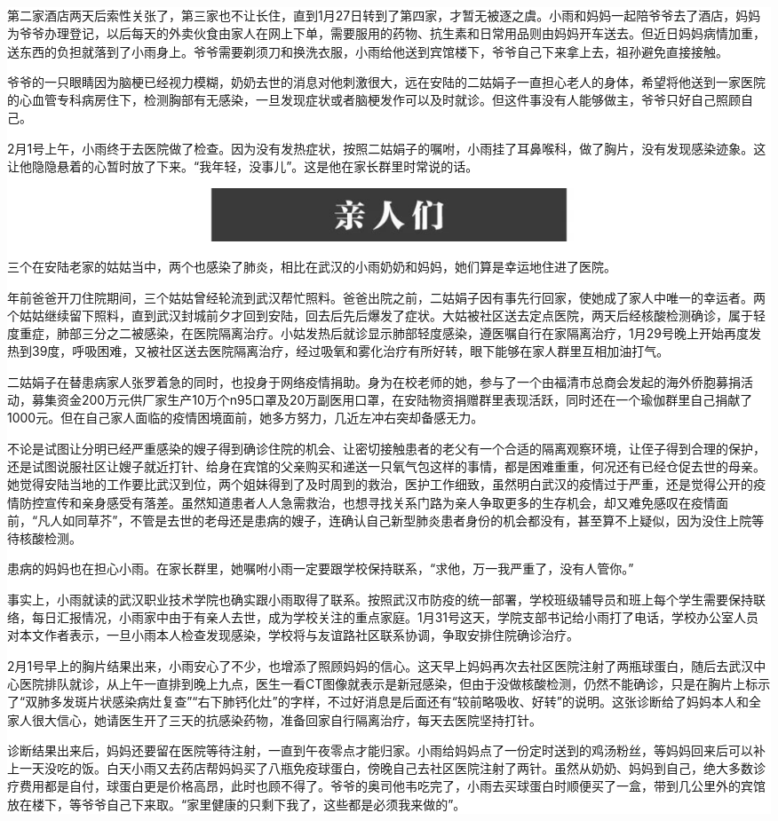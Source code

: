   

第二家酒店两天后索性关张了，第三家也不让长住，直到1月27日转到了第四家，才暂无被逐之虞。小雨和妈妈一起陪爷爷去了酒店，妈妈为爷爷办理登记，以后每天的外卖伙食由家人在网上下单，需要服用的药物、抗生素和日常用品则由妈妈开车送去。但近日妈妈病情加重，送东西的负担就落到了小雨身上。爷爷需要剃须刀和换洗衣服，小雨给他送到宾馆楼下，爷爷自己下来拿上去，祖孙避免直接接触。

  

爷爷的一只眼睛因为脑梗已经视力模糊，奶奶去世的消息对他刺激很大，远在安陆的二姑娟子一直担心老人的身体，希望将他送到一家医院的心血管专科病房住下，检测胸部有无感染，一旦发现症状或者脑梗发作可以及时就诊。但这件事没有人能够做主，爷爷只好自己照顾自己。

  

2月1号上午，小雨终于去医院做了检查。因为没有发热症状，按照二姑娟子的嘱咐，小雨挂了耳鼻喉科，做了胸片，没有发现感染迹象。这让他隐隐悬着的心暂时放了下来。“我年轻，没事儿”。这是他在家长群里时常说的话。

  

![](/images/post/80edb730a10d5d001e9c9bd323391d79.jpg)

  

三个在安陆老家的姑姑当中，两个也感染了肺炎，相比在武汉的小雨奶奶和妈妈，她们算是幸运地住进了医院。

  

年前爸爸开刀住院期间，三个姑姑曾经轮流到武汉帮忙照料。爸爸出院之前，二姑娟子因有事先行回家，使她成了家人中唯一的幸运者。两个姑姑继续留下照料，直到武汉封城前夕才回到安陆，回去后先后爆发了症状。大姑被社区送去定点医院，两天后经核酸检测确诊，属于轻度重症，肺部三分之二被感染，在医院隔离治疗。小姑发热后就诊显示肺部轻度感染，遵医嘱自行在家隔离治疗，1月29号晚上开始再度发热到39度，呼吸困难，又被社区送去医院隔离治疗，经过吸氧和雾化治疗有所好转，眼下能够在家人群里互相加油打气。

  

二姑娟子在替患病家人张罗着急的同时，也投身于网络疫情捐助。身为在校老师的她，参与了一个由福清市总商会发起的海外侨胞募捐活动，募集资金200万元供厂家生产10万个n95口罩及20万副医用口罩，在安陆物资捐赠群里表现活跃，同时还在一个瑜伽群里自己捐献了1000元。但在自己家人面临的疫情困境面前，她多方努力，几近左冲右突却备感无力。

  

不论是试图让分明已经严重感染的嫂子得到确诊住院的机会、让密切接触患者的老父有一个合适的隔离观察环境，让侄子得到合理的保护，还是试图说服社区让嫂子就近打针、给身在宾馆的父亲购买和递送一只氧气包这样的事情，都是困难重重，何况还有已经仓促去世的母亲。她觉得安陆当地的工作要比武汉到位，两个姐妹得到了及时周到的救治，医护工作细致，虽然明白武汉的疫情过于严重，还是觉得公开的疫情防控宣传和亲身感受有落差。虽然知道患者人人急需救治，也想寻找关系门路为亲人争取更多的生存机会，却又难免感叹在疫情面前，“凡人如同草芥”，不管是去世的老母还是患病的嫂子，连确认自己新型肺炎患者身份的机会都没有，甚至算不上疑似，因为没住上院等待核酸检测。

  

患病的妈妈也在担心小雨。在家长群里，她嘱咐小雨一定要跟学校保持联系，“求他，万一我严重了，没有人管你。”

  

事实上，小雨就读的武汉职业技术学院也确实跟小雨取得了联系。按照武汉市防疫的统一部署，学校班级辅导员和班上每个学生需要保持联络，每日汇报情况，小雨家中由于有亲人去世，成为学校关注的重点家庭。1月31号这天，学院支部书记给小雨打了电话，学校办公室人员对本文作者表示，一旦小雨本人检查发现感染，学校将与友谊路社区联系协调，争取安排住院确诊治疗。

  

2月1号早上的胸片结果出来，小雨安心了不少，也增添了照顾妈妈的信心。这天早上妈妈再次去社区医院注射了两瓶球蛋白，随后去武汉中心医院排队就诊，从上午一直排到晚上九点，医生一看CT图像就表示是新冠感染，但由于没做核酸检测，仍然不能确诊，只是在胸片上标示了“双肺多发斑片状感染病灶复查”“右下肺钙化灶”的字样，不过好消息是后面还有“较前略吸收、好转”的说明。这张诊断给了妈妈本人和全家人很大信心，她请医生开了三天的抗感染药物，准备回家自行隔离治疗，每天去医院坚持打针。

  

诊断结果出来后，妈妈还要留在医院等待注射，一直到午夜零点才能归家。小雨给妈妈点了一份定时送到的鸡汤粉丝，等妈妈回来后可以补上一天没吃的饭。白天小雨又去药店帮妈妈买了八瓶免疫球蛋白，傍晚自己去社区医院注射了两针。虽然从奶奶、妈妈到自己，绝大多数诊疗费用都是自付，球蛋白更是价格高昂，此时也顾不得了。爷爷的奥司他韦吃完了，小雨去买球蛋白时顺便买了一盒，带到几公里外的宾馆放在楼下，等爷爷自己下来取。“家里健康的只剩下我了，这些都是必须我来做的”。

  
